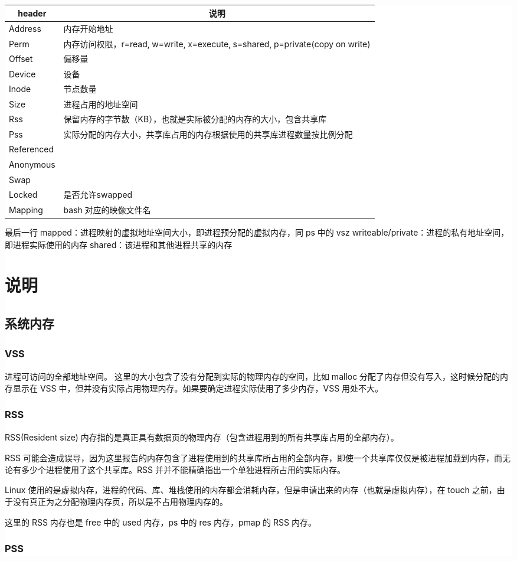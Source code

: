 | header     | 说明                                                         |
| ---------- | ------------------------------------------------------------ |
| Address    | 内存开始地址                                                 |
| Perm       | 内存访问权限，r=read, w=write, x=execute, s=shared, p=private(copy on write) |
| Offset     | 偏移量                                                       |
| Device     | 设备                                                         |
| Inode      | 节点数量                                                     |
| Size       | 进程占用的地址空间                                           |
| Rss        | 保留内存的字节数（KB），也就是实际被分配的内存的大小，包含共享库 |
| Pss        | 实际分配的内存大小，共享库占用的内存根据使用的共享库进程数量按比例分配 |
| Referenced |                                                              |
| Anonymous  |                                                              |
| Swap       |                                                              |
| Locked     | 是否允许swapped                                              |
| Mapping    | bash 对应的映像文件名                                        |

最后一行 
mapped：进程映射的虚拟地址空间大小，即进程预分配的虚拟内存，同 ps 中的 vsz 
writeable/private：进程的私有地址空间，即进程实际使用的内存 
shared：该进程和其他进程共享的内存

# 说明

## 系统内存

### VSS

进程可访问的全部地址空间。 
这里的大小包含了没有分配到实际的物理内存的空间，比如 malloc 分配了内存但没有写入，这时候分配的内存显示在 VSS 中，但并没有实际占用物理内存。如果要确定进程实际使用了多少内存，VSS 用处不大。

### RSS

RSS(Resident size) 内存指的是真正具有数据页的物理内存（包含进程用到的所有共享库占用的全部内存）。

RSS 可能会造成误导，因为这里报告的内存包含了进程使用到的共享库所占用的全部内存，即使一个共享库仅仅是被进程加载到内存，而无论有多少个进程使用了这个共享库。RSS 并并不能精确指出一个单独进程所占用的实际内存。

Linux 使用的是虚拟内存，进程的代码、库、堆栈使用的内存都会消耗内存，但是申请出来的内存（也就是虚拟内存），在 touch 之前，由于没有真正为之分配物理内存页，所以是不占用物理内存的。

这里的 RSS 内存也是 free 中的 used 内存，ps 中的 res 内存，pmap 的 RSS 内存。

### PSS

